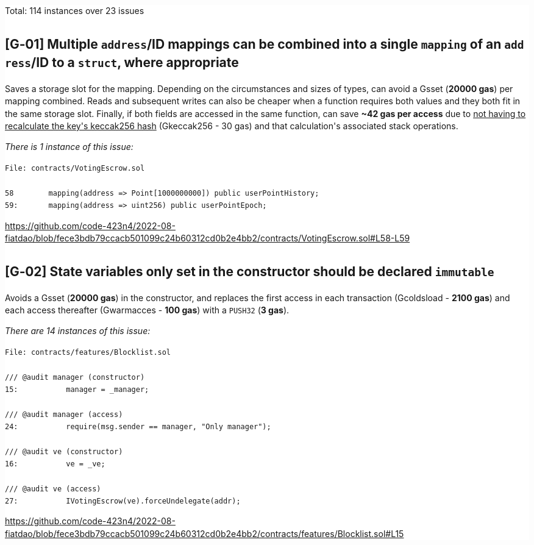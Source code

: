 Total: 114 instances over 23 issues

## [G‑01]  Multiple `address`/ID mappings can be combined into a single `mapping` of an `address`/ID to a `struct`, where appropriate

Saves a storage slot for the mapping. Depending on the circumstances and sizes of types, can avoid a Gsset (**20000 gas**) per mapping combined. Reads and subsequent writes can also be cheaper when a function requires both values and they both fit in the same storage slot. Finally, if both fields are accessed in the same function, can save **\~42 gas per access** due to [not having to recalculate the key's keccak256 hash](https://gist.github.com/IllIllI000/ec23a57daa30a8f8ca8b9681c8ccefb0) (Gkeccak256 - 30 gas) and that calculation's associated stack operations.

*There is 1 instance of this issue:*

```solidity
File: contracts/VotingEscrow.sol

58        mapping(address => Point[1000000000]) public userPointHistory;
59:       mapping(address => uint256) public userPointEpoch;

```

<https://github.com/code-423n4/2022-08-fiatdao/blob/fece3bdb79ccacb501099c24b60312cd0b2e4bb2/contracts/VotingEscrow.sol#L58-L59>

## [G‑02]  State variables only set in the constructor should be declared `immutable`

Avoids a Gsset (**20000 gas**) in the constructor, and replaces the first access in each transaction (Gcoldsload - **2100 gas**) and each access thereafter (Gwarmacces - **100 gas**) with a `PUSH32` (**3 gas**).

*There are 14 instances of this issue:*

```solidity
File: contracts/features/Blocklist.sol

/// @audit manager (constructor)
15:           manager = _manager;

/// @audit manager (access)
24:           require(msg.sender == manager, "Only manager");

/// @audit ve (constructor)
16:           ve = _ve;

/// @audit ve (access)
27:           IVotingEscrow(ve).forceUndelegate(addr);

```

<https://github.com/code-423n4/2022-08-fiatdao/blob/fece3bdb79ccacb501099c24b60312cd0b2e4bb2/contracts/features/Blocklist.sol#L15>
